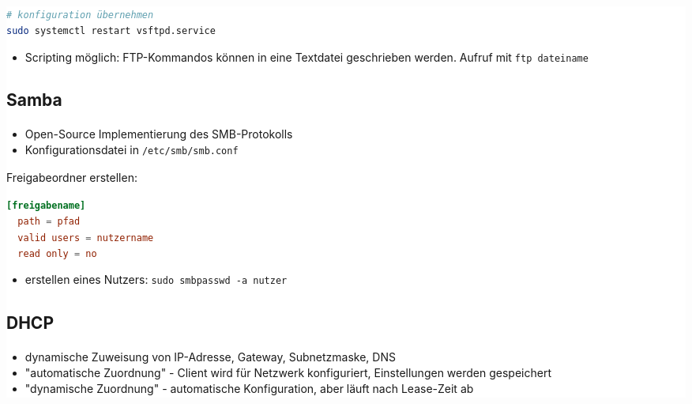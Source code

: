 ```sh
# konfiguration übernehmen
sudo systemctl restart vsftpd.service
```

- Scripting möglich: FTP-Kommandos können in eine Textdatei geschrieben werden. Aufruf mit ``ftp dateiname``

## Samba

- Open-Source Implementierung des SMB-Protokolls
- Konfigurationsdatei in ``/etc/smb/smb.conf``

Freigabeordner erstellen:

```conf
[freigabename]
  path = pfad
  valid users = nutzername
  read only = no
```

- erstellen eines Nutzers: ``sudo smbpasswd -a nutzer``

## DHCP

- dynamische Zuweisung von IP-Adresse, Gateway, Subnetzmaske, DNS
- "automatische Zuordnung" - Client wird für Netzwerk konfiguriert, Einstellungen werden gespeichert
- "dynamische Zuordnung" - automatische Konfiguration, aber läuft nach Lease-Zeit ab
